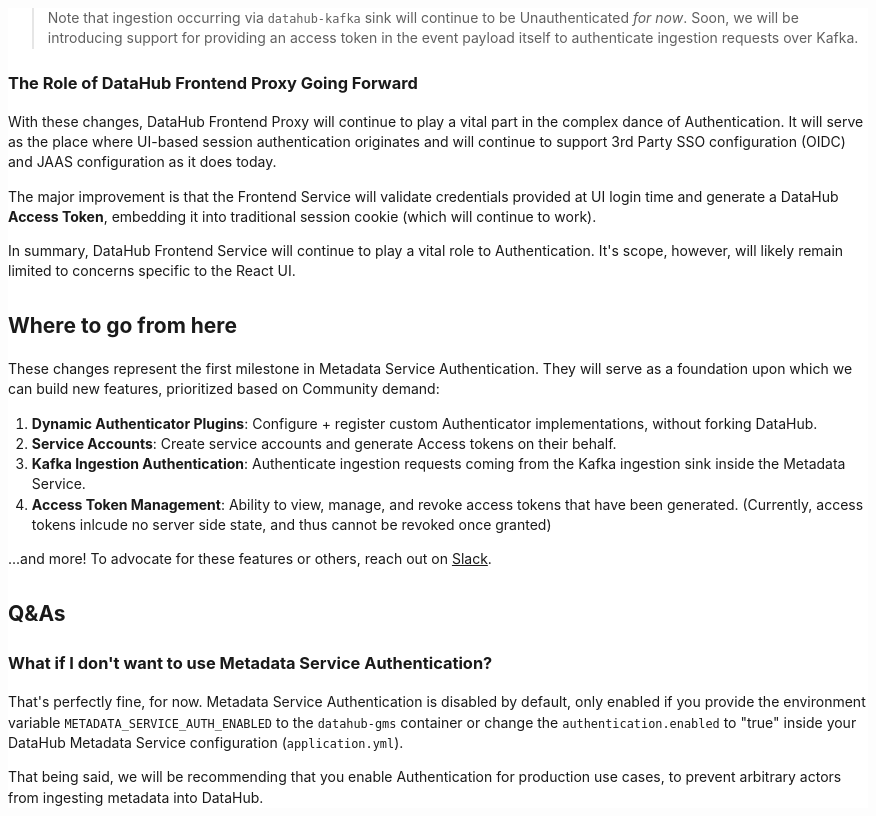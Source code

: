 > Note that ingestion occurring via `datahub-kafka` sink will continue to be Unauthenticated *for now*. Soon, we will be introducing
> support for providing an access token in the event payload itself to authenticate ingestion requests over Kafka. 


### The Role of DataHub Frontend Proxy Going Forward

With these changes, DataHub Frontend Proxy will continue to play a vital part in the complex dance of Authentication. It will serve as the place
where UI-based session authentication originates and will continue to support 3rd Party SSO configuration (OIDC)
and JAAS configuration as it does today. 

The major improvement is that the Frontend Service will validate credentials provided at UI login time
and generate a DataHub **Access Token**, embedding it into traditional session cookie (which will continue to work).

In summary, DataHub Frontend Service will continue to play a vital role to Authentication. It's scope, however, will likely
remain limited to concerns specific to the React UI.

## Where to go from here

These changes represent the first milestone in Metadata Service Authentication. They will serve as a foundation upon which we can build new features, prioritized based on Community demand:

1. **Dynamic Authenticator Plugins**: Configure + register custom Authenticator implementations, without forking DataHub. 
2. **Service Accounts**: Create service accounts and generate Access tokens on their behalf. 
3. **Kafka Ingestion Authentication**: Authenticate ingestion requests coming from the Kafka ingestion sink inside the Metadata Service.
4. **Access Token Management**: Ability to view, manage, and revoke access tokens that have been generated. (Currently, access tokens inlcude no server side state, and thus cannot be revoked once granted)

...and more! To advocate for these features or others, reach out on [Slack](https://datahubspace.slack.com/join/shared_invite/zt-nx7i0dj7-I3IJYC551vpnvvjIaNRRGw#/shared-invite/email). 

## Q&As 

### What if I don't want to use Metadata Service Authentication?

That's perfectly fine, for now. Metadata Service Authentication is disabled by default, only enabled if you provide the 
environment variable `METADATA_SERVICE_AUTH_ENABLED` to the `datahub-gms` container or change the `authentication.enabled` to "true"
inside your DataHub Metadata Service configuration (`application.yml`). 

That being said, we will be recommending that you enable Authentication for production use cases, to prevent
arbitrary actors from ingesting metadata into DataHub. 
